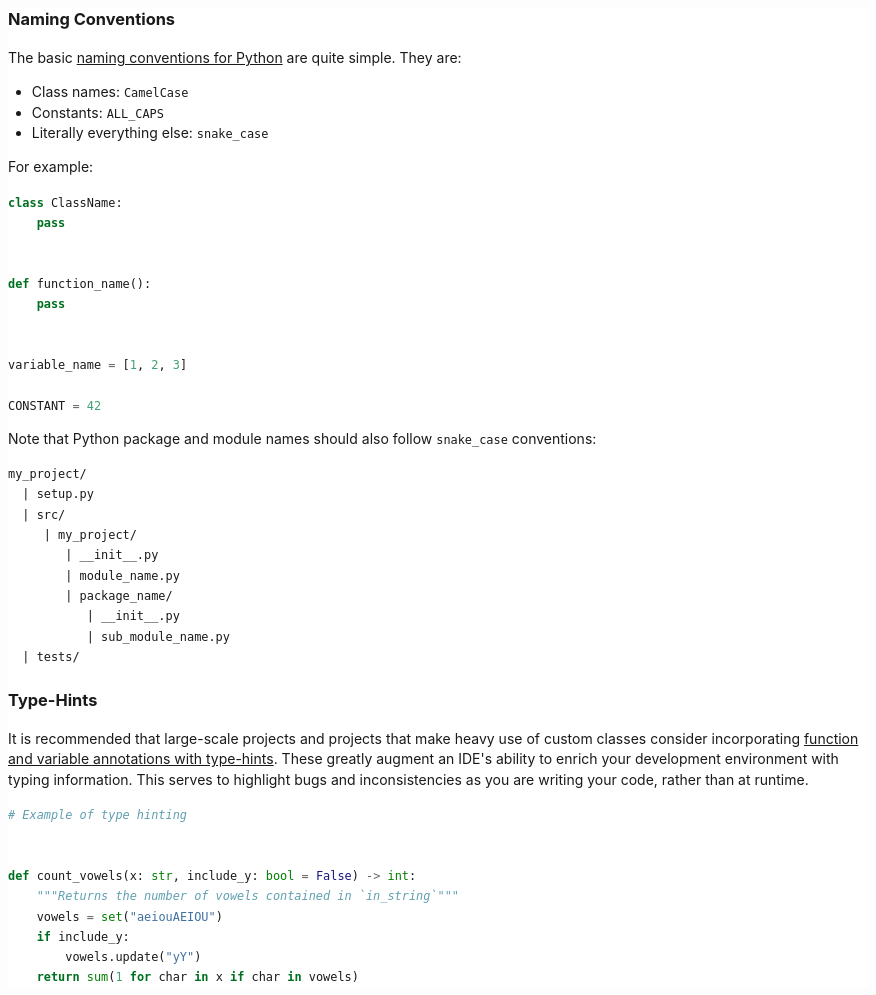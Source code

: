 ### Naming Conventions
The basic [naming conventions for Python](https://www.pythonlikeyoumeanit.com/Module5_OddsAndEnds/Writing_Good_Code.html#Naming-Conventions) are quite simple. They are:
- Class names: `CamelCase`
- Constants: `ALL_CAPS`
- Literally everything else: `snake_case`

For example:

```python
class ClassName:
    pass


def function_name():
    pass


variable_name = [1, 2, 3]

CONSTANT = 42
```

Note that Python package and module names should also follow `snake_case` conventions:

```
my_project/
  | setup.py
  | src/
     | my_project/
        | __init__.py
        | module_name.py
        | package_name/
           | __init__.py
           | sub_module_name.py
  | tests/
```

### Type-Hints

It is recommended that large-scale projects and projects that make heavy use of custom classes consider incorporating [function and variable annotations with type-hints](https://www.pythonlikeyoumeanit.com/Module5_OddsAndEnds/Writing_Good_Code.html#Type-Hinting). These greatly augment an IDE's ability to enrich your development environment with typing information. This serves to highlight bugs and inconsistencies as you are writing your code, rather than at runtime.

```python
# Example of type hinting


def count_vowels(x: str, include_y: bool = False) -> int:
    """Returns the number of vowels contained in `in_string`"""
    vowels = set("aeiouAEIOU")
    if include_y:
        vowels.update("yY")
    return sum(1 for char in x if char in vowels)
```
